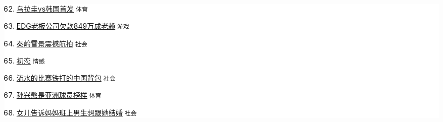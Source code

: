62. [乌拉圭vs韩国首发](https://m.weibo.cn/search?containerid=100103type%3D1%26t%3D10%26q%3D%23%E4%B9%8C%E6%8B%89%E5%9C%ADvs%E9%9F%A9%E5%9B%BD%E9%A6%96%E5%8F%91%23&stream_entry_id=31&isnewpage=1&extparam=seat%3D1%26realpos%3D44%26pos%3D43%26c_type%3D31%26cate%3D5001%26filter_type%3Drealtimehot%26q%3D%2523%25E4%25B9%258C%25E6%258B%2589%25E5%259C%25ADvs%25E9%259F%25A9%25E5%259B%25BD%25E9%25A6%2596%25E5%258F%2591%2523%26dgr%3D0%26band_rank%3D44%26lcate%3D5001%26flag%3D0%26display_time%3D1669298638%26pre_seqid%3D166929863854701885696&luicode=10000011&lfid=106003type%3D25%26t%3D3%26disable_hot%3D1%26filter_type%3Drealtimehot) `体育` 

63. [EDG老板公司欠款849万成老赖](https://m.weibo.cn/search?containerid=100103type%3D1%26t%3D10%26q%3D%23EDG%E8%80%81%E6%9D%BF%E5%85%AC%E5%8F%B8%E6%AC%A0%E6%AC%BE849%E4%B8%87%E6%88%90%E8%80%81%E8%B5%96%23&stream_entry_id=31&isnewpage=1&extparam=seat%3D1%26realpos%3D45%26pos%3D44%26c_type%3D31%26cate%3D5001%26filter_type%3Drealtimehot%26q%3D%2523EDG%25E8%2580%2581%25E6%259D%25BF%25E5%2585%25AC%25E5%258F%25B8%25E6%25AC%25A0%25E6%25AC%25BE849%25E4%25B8%2587%25E6%2588%2590%25E8%2580%2581%25E8%25B5%2596%2523%26dgr%3D0%26band_rank%3D45%26lcate%3D5001%26flag%3D0%26display_time%3D1669298638%26pre_seqid%3D166929863854701885696&luicode=10000011&lfid=106003type%3D25%26t%3D3%26disable_hot%3D1%26filter_type%3Drealtimehot) `游戏` 

64. [秦岭雪景震撼航拍](https://m.weibo.cn/search?containerid=100103type%3D1%26t%3D10%26q%3D%23%E7%A7%A6%E5%B2%AD%E9%9B%AA%E6%99%AF%E9%9C%87%E6%92%BC%E8%88%AA%E6%8B%8D%23&stream_entry_id=31&isnewpage=1&extparam=seat%3D1%26realpos%3D46%26pos%3D45%26c_type%3D31%26cate%3D5001%26filter_type%3Drealtimehot%26q%3D%2523%25E7%25A7%25A6%25E5%25B2%25AD%25E9%259B%25AA%25E6%2599%25AF%25E9%259C%2587%25E6%2592%25BC%25E8%2588%25AA%25E6%258B%258D%2523%26dgr%3D0%26band_rank%3D46%26lcate%3D5001%26flag%3D1%26display_time%3D1669298638%26pre_seqid%3D166929863854701885696&luicode=10000011&lfid=106003type%3D25%26t%3D3%26disable_hot%3D1%26filter_type%3Drealtimehot) `社会` 

65. [初恋](https://m.weibo.cn/search?containerid=100103type%3D1%26t%3D10%26q%3D%23%E5%88%9D%E6%81%8B%23&stream_entry_id=31&isnewpage=1&extparam=seat%3D1%26realpos%3D47%26pos%3D46%26c_type%3D31%26cate%3D5001%26filter_type%3Drealtimehot%26q%3D%2523%25E5%2588%259D%25E6%2581%258B%2523%26dgr%3D0%26band_rank%3D47%26lcate%3D5001%26flag%3D0%26display_time%3D1669298638%26pre_seqid%3D166929863854701885696&luicode=10000011&lfid=106003type%3D25%26t%3D3%26disable_hot%3D1%26filter_type%3Drealtimehot) `情感` 

66. [流水的比赛铁打的中国背包](https://m.weibo.cn/search?containerid=100103type%3D1%26t%3D10%26q%3D%23%E6%B5%81%E6%B0%B4%E7%9A%84%E6%AF%94%E8%B5%9B%E9%93%81%E6%89%93%E7%9A%84%E4%B8%AD%E5%9B%BD%E8%83%8C%E5%8C%85%23&stream_entry_id=31&isnewpage=1&extparam=seat%3D1%26realpos%3D48%26pos%3D47%26c_type%3D31%26cate%3D5001%26filter_type%3Drealtimehot%26q%3D%2523%25E6%25B5%2581%25E6%25B0%25B4%25E7%259A%2584%25E6%25AF%2594%25E8%25B5%259B%25E9%2593%2581%25E6%2589%2593%25E7%259A%2584%25E4%25B8%25AD%25E5%259B%25BD%25E8%2583%258C%25E5%258C%2585%2523%26dgr%3D0%26band_rank%3D48%26lcate%3D5001%26flag%3D1%26display_time%3D1669298638%26pre_seqid%3D166929863854701885696&luicode=10000011&lfid=106003type%3D25%26t%3D3%26disable_hot%3D1%26filter_type%3Drealtimehot) `社会` 

67. [孙兴慜是亚洲球员榜样](https://m.weibo.cn/search?containerid=100103type%3D1%26t%3D10%26q%3D%23%E5%AD%99%E5%85%B4%E6%85%9C%E6%98%AF%E4%BA%9A%E6%B4%B2%E7%90%83%E5%91%98%E6%A6%9C%E6%A0%B7%23&stream_entry_id=31&isnewpage=1&extparam=seat%3D1%26realpos%3D49%26pos%3D48%26c_type%3D31%26cate%3D5001%26filter_type%3Drealtimehot%26q%3D%2523%25E5%25AD%2599%25E5%2585%25B4%25E6%2585%259C%25E6%2598%25AF%25E4%25BA%259A%25E6%25B4%25B2%25E7%2590%2583%25E5%2591%2598%25E6%25A6%259C%25E6%25A0%25B7%2523%26dgr%3D0%26band_rank%3D49%26lcate%3D5001%26flag%3D1%26display_time%3D1669298638%26pre_seqid%3D166929863854701885696&luicode=10000011&lfid=106003type%3D25%26t%3D3%26disable_hot%3D1%26filter_type%3Drealtimehot) `体育` 

68. [女儿告诉妈妈班上男生想跟她结婚](https://m.weibo.cn/search?containerid=100103type%3D1%26t%3D10%26q%3D%23%E5%A5%B3%E5%84%BF%E5%91%8A%E8%AF%89%E5%A6%88%E5%A6%88%E7%8F%AD%E4%B8%8A%E7%94%B7%E7%94%9F%E6%83%B3%E8%B7%9F%E5%A5%B9%E7%BB%93%E5%A9%9A%23&stream_entry_id=31&isnewpage=1&extparam=seat%3D1%26realpos%3D50%26pos%3D49%26c_type%3D31%26cate%3D5001%26filter_type%3Drealtimehot%26q%3D%2523%25E5%25A5%25B3%25E5%2584%25BF%25E5%2591%258A%25E8%25AF%2589%25E5%25A6%2588%25E5%25A6%2588%25E7%258F%25AD%25E4%25B8%258A%25E7%2594%25B7%25E7%2594%259F%25E6%2583%25B3%25E8%25B7%259F%25E5%25A5%25B9%25E7%25BB%2593%25E5%25A9%259A%2523%26dgr%3D0%26band_rank%3D50%26lcate%3D5001%26flag%3D0%26display_time%3D1669298638%26pre_seqid%3D166929863854701885696&luicode=10000011&lfid=106003type%3D25%26t%3D3%26disable_hot%3D1%26filter_type%3Drealtimehot) `社会` 
